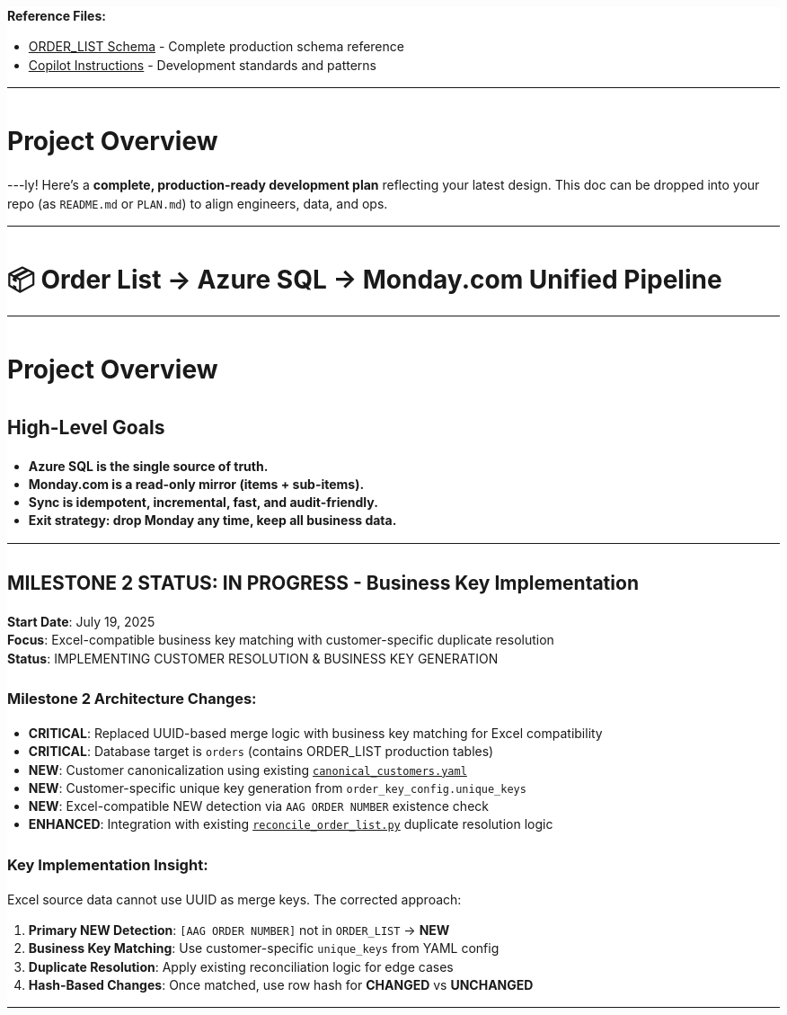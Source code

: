 **Reference Files:**
- [ORDER_LIST Schema](../../db/ddl/tables/orders/dbo_order_list.sql) - Complete production schema reference
- [Copilot Instructions](../../.github/instructions/copilot.instructions.md) - Development standards and patterns

---

# Project Overview

---ly! Here’s a **complete, production-ready development plan** reflecting your latest design.
This doc can be dropped into your repo (as `README.md` or `PLAN.md`) to align engineers, data, and ops.

---

# 📦 Order List → Azure SQL → Monday.com Unified Pipeline

---

# Project Overview

## High-Level Goals

* **Azure SQL is the single source of truth.**
* **Monday.com is a read-only mirror (items + sub-items).**
* **Sync is idempotent, incremental, fast, and audit-friendly.**
* **Exit strategy: drop Monday any time, keep all business data.**

---

## MILESTONE 2 STATUS: IN PROGRESS - Business Key Implementation

**Start Date**: July 19, 2025  
**Focus**: Excel-compatible business key matching with customer-specific duplicate resolution  
**Status**: IMPLEMENTING CUSTOMER RESOLUTION & BUSINESS KEY GENERATION

### Milestone 2 Architecture Changes:
- **CRITICAL**: Replaced UUID-based merge logic with business key matching for Excel compatibility
- **CRITICAL**: Database target is `orders` (contains ORDER_LIST production tables)
- **NEW**: Customer canonicalization using existing [`canonical_customers.yaml`](../../pipelines/utils/canonical_customers.yaml)
- **NEW**: Customer-specific unique key generation from `order_key_config.unique_keys`
- **NEW**: Excel-compatible NEW detection via `AAG ORDER NUMBER` existence check
- **ENHANCED**: Integration with existing [`reconcile_order_list.py`](../../pipelines/utils/reconcile_order_list.py) duplicate resolution logic

### Key Implementation Insight:
Excel source data cannot use UUID as merge keys. The corrected approach:
1. **Primary NEW Detection**: `[AAG ORDER NUMBER]` not in `ORDER_LIST` → **NEW**
2. **Business Key Matching**: Use customer-specific `unique_keys` from YAML config
3. **Duplicate Resolution**: Apply existing reconciliation logic for edge cases
4. **Hash-Based Changes**: Once matched, use row hash for **CHANGED** vs **UNCHANGED**

---